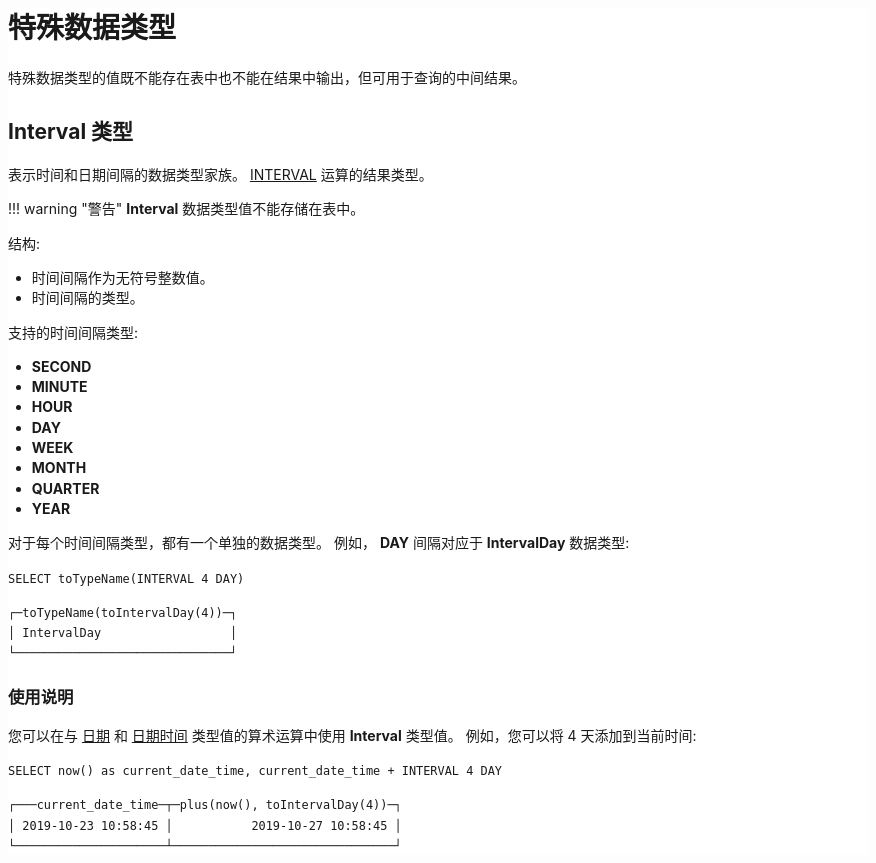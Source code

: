# 特殊数据类型

特殊数据类型的值既不能存在表中也不能在结果中输出，但可用于查询的中间结果。

## Interval 类型

表示时间和日期间隔的数据类型家族。 [INTERVAL](https://clickhouse.com/docs/zh/sql-reference/operators/#operator-interval) 运算的结果类型。

!!! warning "警告" **Interval** 数据类型值不能存储在表中。

结构:

- 时间间隔作为无符号整数值。
- 时间间隔的类型。

支持的时间间隔类型:

- **SECOND**
- **MINUTE**
- **HOUR**
- **DAY**
- **WEEK**
- **MONTH**
- **QUARTER**
- **YEAR**

对于每个时间间隔类型，都有一个单独的数据类型。 例如， **DAY** 间隔对应于 **IntervalDay** 数据类型:

```
SELECT toTypeName(INTERVAL 4 DAY)

```

```
┌─toTypeName(toIntervalDay(4))─┐
│ IntervalDay                  │
└──────────────────────────────┘

```

### 使用说明

您可以在与 [日期](https://clickhouse.com/docs/zh/sql-reference/data-types/date) 和 [日期时间](https://clickhouse.com/docs/zh/sql-reference/data-types/datetime) 类型值的算术运算中使用 **Interval** 类型值。 例如，您可以将 4 天添加到当前时间:

```
SELECT now() as current_date_time, current_date_time + INTERVAL 4 DAY

```

```
┌───current_date_time─┬─plus(now(), toIntervalDay(4))─┐
│ 2019-10-23 10:58:45 │           2019-10-27 10:58:45 │
└─────────────────────┴───────────────────────────────┘

```
